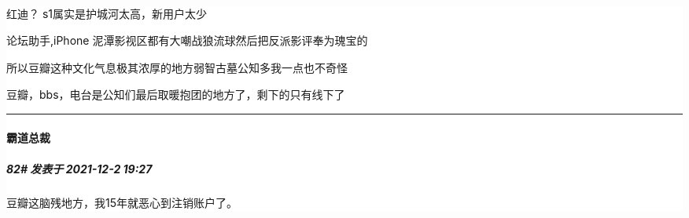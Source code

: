 红迪？ s1属实是护城河太高，新用户太少

论坛助手,iPhone</blockquote>
泥潭影视区都有大嘲战狼流球然后把反派影评奉为瑰宝的

所以豆瓣这种文化气息极其浓厚的地方弱智古墓公知多我一点也不奇怪

豆瓣，bbs，电台是公知们最后取暖抱团的地方了，剩下的只有线下了

*****

####  霸道总裁  
##### 82#       发表于 2021-12-2 19:27

豆瓣这脑残地方，我15年就恶心到注销账户了。

